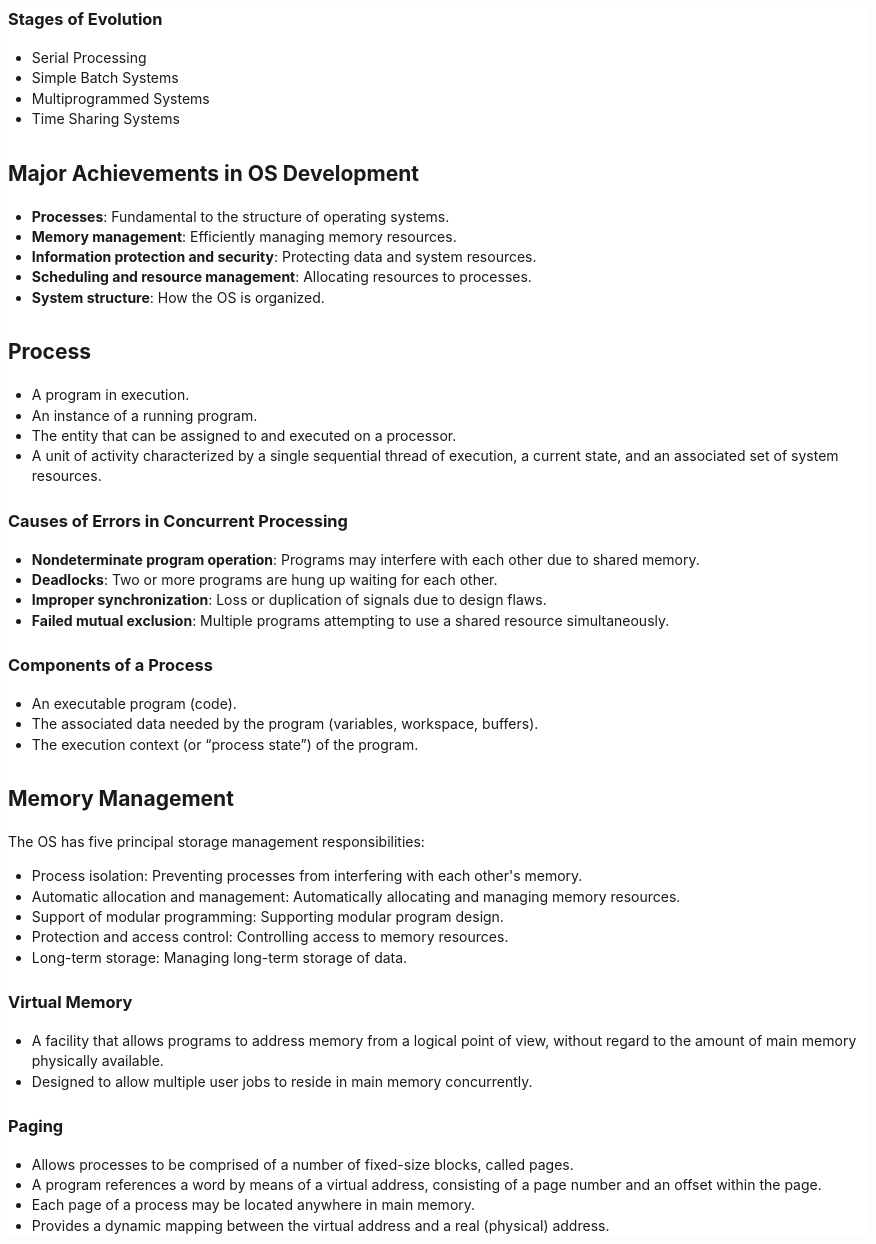 ### Stages of Evolution
- Serial Processing
- Simple Batch Systems
- Multiprogrammed Systems
- Time Sharing Systems

## Major Achievements in OS Development
- **Processes**: Fundamental to the structure of operating systems.
- **Memory management**: Efficiently managing memory resources.
- **Information protection and security**: Protecting data and system resources.
- **Scheduling and resource management**: Allocating resources to processes.
- **System structure**: How the OS is organized.

## Process
- A program in execution.
- An instance of a running program.
- The entity that can be assigned to and executed on a processor.
- A unit of activity characterized by a single sequential thread of execution, a current state, and an associated set of system resources.

### Causes of Errors in Concurrent Processing
- **Nondeterminate program operation**: Programs may interfere with each other due to shared memory.
- **Deadlocks**: Two or more programs are hung up waiting for each other.
- **Improper synchronization**: Loss or duplication of signals due to design flaws.
- **Failed mutual exclusion**: Multiple programs attempting to use a shared resource simultaneously.

### Components of a Process
- An executable program (code).
- The associated data needed by the program (variables, workspace, buffers).
- The execution context (or “process state”) of the program.

## Memory Management
The OS has five principal storage management responsibilities:
- Process isolation: Preventing processes from interfering with each other's memory.
- Automatic allocation and management: Automatically allocating and managing memory resources.
- Support of modular programming: Supporting modular program design.
- Protection and access control: Controlling access to memory resources.
- Long-term storage: Managing long-term storage of data.

### Virtual Memory
- A facility that allows programs to address memory from a logical point of view, without regard to the amount of main memory physically available.
- Designed to allow multiple user jobs to reside in main memory concurrently.

### Paging
- Allows processes to be comprised of a number of fixed-size blocks, called pages.
- A program references a word by means of a virtual address, consisting of a page number and an offset within the page.
- Each page of a process may be located anywhere in main memory.
- Provides a dynamic mapping between the virtual address and a real (physical) address.
